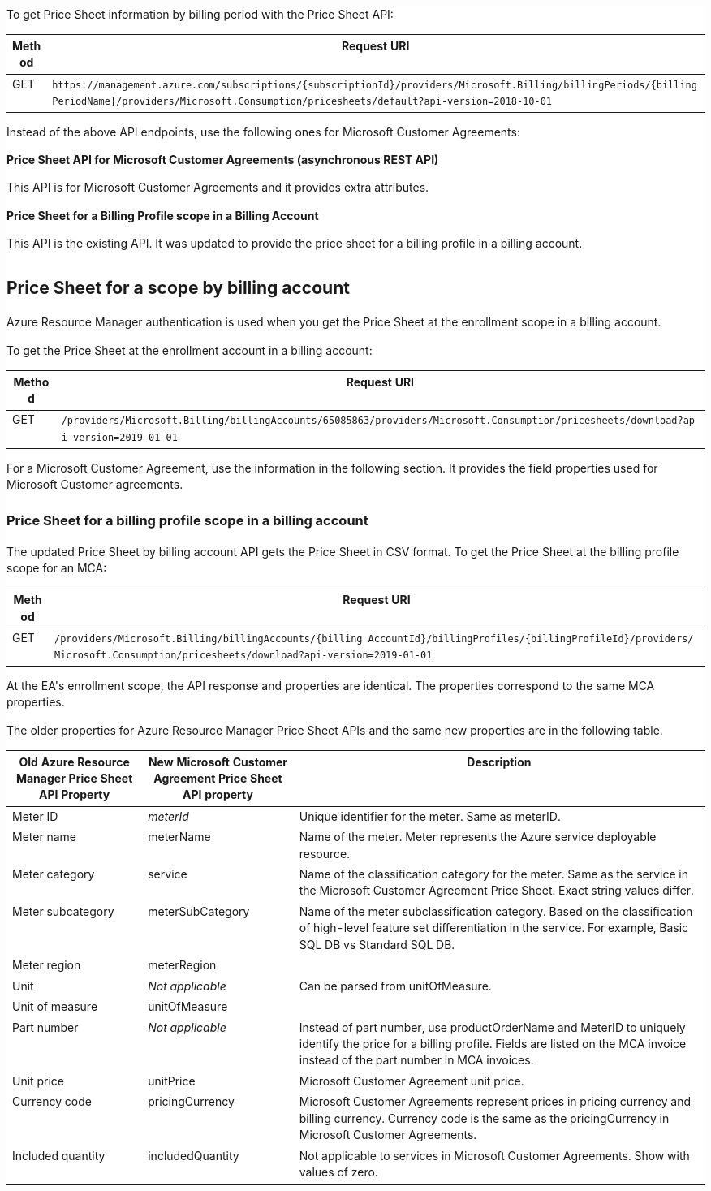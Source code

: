 To get Price Sheet information by billing period with the Price Sheet API:

| Method | Request URI |
| --- | --- |
| GET | `https://management.azure.com/subscriptions/{subscriptionId}/providers/Microsoft.Billing/billingPeriods/{billingPeriodName}/providers/Microsoft.Consumption/pricesheets/default?api-version=2018-10-01` |

Instead of the above API endpoints, use the following ones for Microsoft Customer Agreements:

**Price Sheet API for Microsoft Customer Agreements (asynchronous REST API)**

This API is for Microsoft Customer Agreements and it provides extra attributes.

**Price Sheet for a Billing Profile scope in a Billing Account**

This API is the existing API. It was updated to provide the price sheet for a billing profile in a billing account.

## Price Sheet for a scope by billing account

Azure Resource Manager authentication is used when you get the Price Sheet at the enrollment scope in a billing account.

To get the Price Sheet at the enrollment account in a billing account:

| Method | Request URI |
| --- | --- |
| GET | `/providers/Microsoft.Billing/billingAccounts/65085863/providers/Microsoft.Consumption/pricesheets/download?api-version=2019-01-01` |

For a Microsoft Customer Agreement, use the information in the following section. It provides the field properties used for Microsoft Customer agreements.

### Price Sheet for a billing profile scope in a billing account

The updated Price Sheet by billing account API gets the Price Sheet in CSV format. To get the Price Sheet at the billing profile scope for an MCA:

| Method | Request URI |
| --- | --- |
| GET | `/providers/Microsoft.Billing/billingAccounts/{billing AccountId}/billingProfiles/{billingProfileId}/providers/Microsoft.Consumption/pricesheets/download?api-version=2019-01-01` |

At the EA's enrollment scope, the API response and properties are identical. The properties correspond to the same MCA properties.

The older properties for [Azure Resource Manager Price Sheet APIs](/rest/api/consumption/pricesheet) and the same new properties are in the following table.

| Old Azure Resource Manager Price Sheet API Property  | New Microsoft Customer Agreement Price Sheet API property   | Description |
| --- | --- | --- |
| Meter ID | _meterId_ | Unique identifier for the meter. Same as meterID. |
| Meter name | meterName | Name of the meter. Meter represents the Azure service deployable resource. |
| Meter category  | service | Name of the classification category for the meter. Same as the service in the Microsoft Customer Agreement Price Sheet. Exact string values differ. |
| Meter subcategory | meterSubCategory | Name of the meter subclassification category. Based on the classification of high-level feature set differentiation in the service. For example, Basic SQL DB vs Standard SQL DB. |
| Meter region | meterRegion |     |
| Unit | _Not applicable_ | Can be parsed from unitOfMeasure. |
| Unit of measure | unitOfMeasure |     |
| Part number | _Not applicable_ | Instead of part number, use productOrderName and MeterID to uniquely identify the price for a billing profile. Fields are listed on the MCA invoice instead of the part number in MCA invoices. |
| Unit price | unitPrice | Microsoft Customer Agreement unit price. |
| Currency code | pricingCurrency | Microsoft Customer Agreements represent prices in pricing currency and billing currency. Currency code is the same as the pricingCurrency in Microsoft Customer Agreements. |
| Included quantity | includedQuantity | Not applicable to services in Microsoft Customer Agreements. Show with values of zero. |